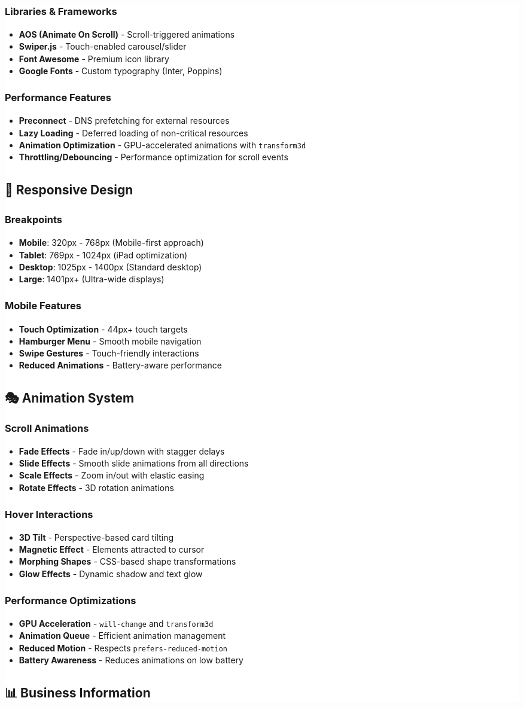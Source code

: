 ### **Libraries & Frameworks**
- **AOS (Animate On Scroll)** - Scroll-triggered animations
- **Swiper.js** - Touch-enabled carousel/slider
- **Font Awesome** - Premium icon library
- **Google Fonts** - Custom typography (Inter, Poppins)

### **Performance Features**
- **Preconnect** - DNS prefetching for external resources
- **Lazy Loading** - Deferred loading of non-critical resources
- **Animation Optimization** - GPU-accelerated animations with `transform3d`
- **Throttling/Debouncing** - Performance optimization for scroll events

## 📱 Responsive Design

### **Breakpoints**
- **Mobile**: 320px - 768px (Mobile-first approach)
- **Tablet**: 769px - 1024px (iPad optimization)
- **Desktop**: 1025px - 1400px (Standard desktop)
- **Large**: 1401px+ (Ultra-wide displays)

### **Mobile Features**
- **Touch Optimization** - 44px+ touch targets
- **Hamburger Menu** - Smooth mobile navigation
- **Swipe Gestures** - Touch-friendly interactions
- **Reduced Animations** - Battery-aware performance

## 🎭 Animation System

### **Scroll Animations**
- **Fade Effects** - Fade in/up/down with stagger delays
- **Slide Effects** - Smooth slide animations from all directions
- **Scale Effects** - Zoom in/out with elastic easing
- **Rotate Effects** - 3D rotation animations

### **Hover Interactions**
- **3D Tilt** - Perspective-based card tilting
- **Magnetic Effect** - Elements attracted to cursor
- **Morphing Shapes** - CSS-based shape transformations
- **Glow Effects** - Dynamic shadow and text glow

### **Performance Optimizations**
- **GPU Acceleration** - `will-change` and `transform3d`
- **Animation Queue** - Efficient animation management
- **Reduced Motion** - Respects `prefers-reduced-motion`
- **Battery Awareness** - Reduces animations on low battery

## 📊 Business Information
